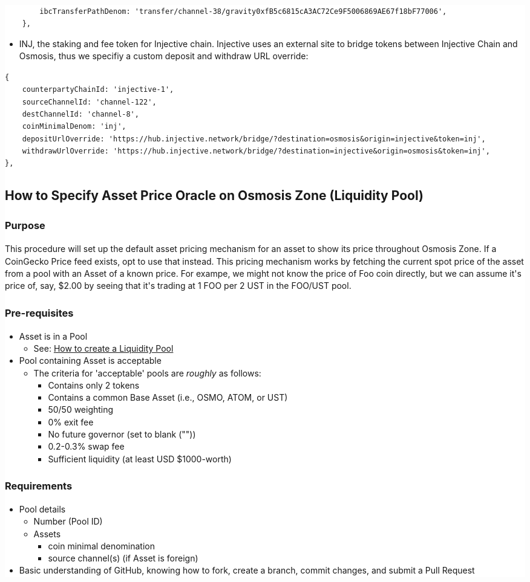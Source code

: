 ```
        ibcTransferPathDenom: 'transfer/channel-38/gravity0xfB5c6815cA3AC72Ce9F5006869AE67f18bF77006',
    },
```
- INJ, the staking and fee token for Injective chain. Injective uses an external site to bridge tokens between Injective Chain and Osmosis, thus we specifiy a custom deposit and withdraw URL override:
```
{
	counterpartyChainId: 'injective-1',
	sourceChannelId: 'channel-122',
	destChannelId: 'channel-8',
	coinMinimalDenom: 'inj',
	depositUrlOverride: 'https://hub.injective.network/bridge/?destination=osmosis&origin=injective&token=inj',
	withdrawUrlOverride: 'https://hub.injective.network/bridge/?destination=injective&origin=osmosis&token=inj',
},
```

## How to Specify Asset Price Oracle on Osmosis Zone (Liquidity Pool)

### Purpose

This procedure will set up the default asset pricing mechanism for an asset to show its price throughout Osmosis Zone. If a CoinGecko Price feed exists, opt to use that instead. This pricing mechanism works by fetching the current spot price of the asset from a pool with an Asset of a known price. For exampe, we might not know the price of Foo coin directly, but we can assume it's price of, say, $2.00 by seeing that it's trading at 1 FOO per 2 UST in the FOO/UST pool.

### Pre-requisites

- Asset is in a Pool
	- See: [How to create a Liquidity Pool](https://docs.osmosis.zone/developing/modules/spec-gamm.html#create-pool)
- Pool containing Asset is acceptable
	- The criteria for 'acceptable' pools are *roughly* as follows:
		- Contains only 2 tokens
		- Contains a common Base Asset (i.e., OSMO, ATOM, or UST)
		- 50/50 weighting
		- 0% exit fee
		- No future governor (set to blank (""))
		- 0.2-0.3% swap fee
		- Sufficient liquidity (at least USD $1000-worth)

### Requirements

- Pool details
	- Number (Pool ID)
	- Assets
		- coin minimal denomination
		- source channel(s) (if Asset is foreign)
- Basic understanding of GitHub, knowing how to fork, create a branch, commit changes, and submit a Pull Request
